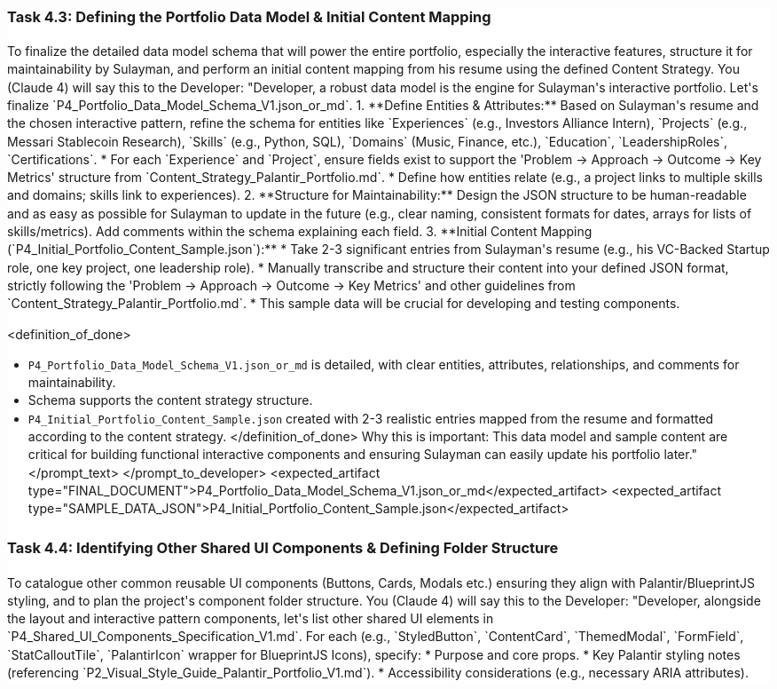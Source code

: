 ### Task 4.3: Defining the Portfolio Data Model & Initial Content Mapping
<task id="4.3_DefineDataModelAndMapContent">
  <objective>To finalize the detailed data model schema that will power the entire portfolio, especially the interactive features, structure it for maintainability by Sulayman, and perform an initial content mapping from his resume using the defined Content Strategy.</objective>
  <prompt_to_developer>
    <instruction_for_claude>You (Claude 4) will say this to the Developer:</instruction_for_claude>
    <prompt_text>
"Developer, a robust data model is the engine for Sulayman's interactive portfolio. Let's finalize `P4_Portfolio_Data_Model_Schema_V1.json_or_md`.
1.  **Define Entities & Attributes:** Based on Sulayman's resume and the chosen interactive pattern, refine the schema for entities like `Experiences` (e.g., Investors Alliance Intern), `Projects` (e.g., Messari Stablecoin Research), `Skills` (e.g., Python, SQL), `Domains` (Music, Finance, etc.), `Education`, `LeadershipRoles`, `Certifications`.
    * For each `Experience` and `Project`, ensure fields exist to support the 'Problem → Approach → Outcome → Key Metrics' structure from `Content_Strategy_Palantir_Portfolio.md`.
    * Define how entities relate (e.g., a project links to multiple skills and domains; skills link to experiences).
2.  **Structure for Maintainability:** Design the JSON structure to be human-readable and as easy as possible for Sulayman to update in the future (e.g., clear naming, consistent formats for dates, arrays for lists of skills/metrics). Add comments within the schema explaining each field.
3.  **Initial Content Mapping (`P4_Initial_Portfolio_Content_Sample.json`):**
    * Take 2-3 significant entries from Sulayman's resume (e.g., his VC-Backed Startup role, one key project, one leadership role).
    * Manually transcribe and structure their content into your defined JSON format, strictly following the 'Problem → Approach → Outcome → Key Metrics' and other guidelines from `Content_Strategy_Palantir_Portfolio.md`.
    * This sample data will be crucial for developing and testing components.

<definition_of_done>
* `P4_Portfolio_Data_Model_Schema_V1.json_or_md` is detailed, with clear entities, attributes, relationships, and comments for maintainability.
* Schema supports the content strategy structure.
* `P4_Initial_Portfolio_Content_Sample.json` created with 2-3 realistic entries mapped from the resume and formatted according to the content strategy.
</definition_of_done>
Why this is important: This data model and sample content are critical for building functional interactive components and ensuring Sulayman can easily update his portfolio later."
    </prompt_text>
  </prompt_to_developer>
  <expected_artifact type="FINAL_DOCUMENT">P4_Portfolio_Data_Model_Schema_V1.json_or_md</expected_artifact>
  <expected_artifact type="SAMPLE_DATA_JSON">P4_Initial_Portfolio_Content_Sample.json</expected_artifact>
</task>

### Task 4.4: Identifying Other Shared UI Components & Defining Folder Structure
<task id="4.4_IdentifySharedComponentsAndFolderStructure">
  <objective>To catalogue other common reusable UI components (Buttons, Cards, Modals etc.) ensuring they align with Palantir/BlueprintJS styling, and to plan the project's component folder structure.</objective>
  <prompt_to_developer>
    <instruction_for_claude>You (Claude 4) will say this to the Developer:</instruction_for_claude>
    <prompt_text>
"Developer, alongside the layout and interactive pattern components, let's list other shared UI elements in `P4_Shared_UI_Components_Specification_V1.md`. For each (e.g., `StyledButton`, `ContentCard`, `ThemedModal`, `FormField`, `StatCalloutTile`, `PalantirIcon` wrapper for BlueprintJS Icons), specify:
* Purpose and core props.
* Key Palantir styling notes (referencing `P2_Visual_Style_Guide_Palantir_Portfolio_V1.md`).
* Accessibility considerations (e.g., necessary ARIA attributes).